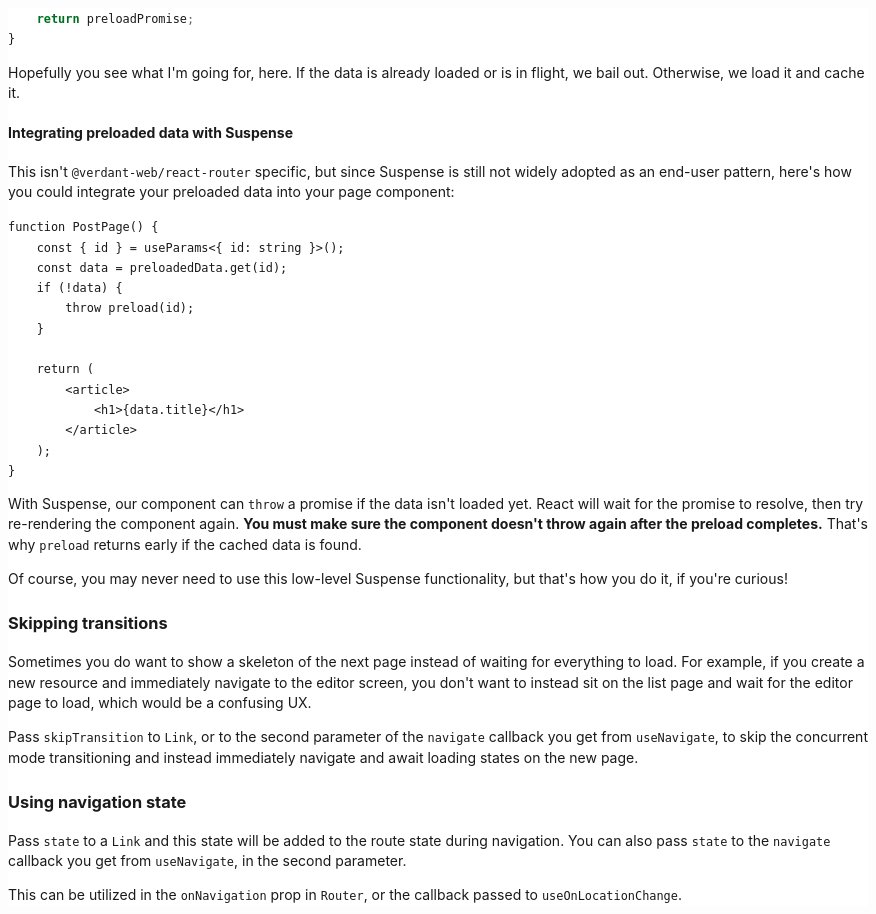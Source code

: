 ```ts
	return preloadPromise;
}
```

Hopefully you see what I'm going for, here. If the data is already loaded or is in flight, we bail out. Otherwise, we load it and cache it.

#### Integrating preloaded data with Suspense

This isn't `@verdant-web/react-router` specific, but since Suspense is still not widely adopted as an end-user pattern, here's how you could integrate your preloaded data into your page component:

```tsx
function PostPage() {
	const { id } = useParams<{ id: string }>();
	const data = preloadedData.get(id);
	if (!data) {
		throw preload(id);
	}

	return (
		<article>
			<h1>{data.title}</h1>
		</article>
	);
}
```

With Suspense, our component can `throw` a promise if the data isn't loaded yet. React will wait for the promise to resolve, then try re-rendering the component again. **You must make sure the component doesn't throw again after the preload completes.** That's why `preload` returns early if the cached data is found.

Of course, you may never need to use this low-level Suspense functionality, but that's how you do it, if you're curious!

### Skipping transitions

Sometimes you do want to show a skeleton of the next page instead of waiting for everything to load. For example, if you create a new resource and immediately navigate to the editor screen, you don't want to instead sit on the list page and wait for the editor page to load, which would be a confusing UX.

Pass `skipTransition` to `Link`, or to the second parameter of the `navigate` callback you get from `useNavigate`, to skip the concurrent mode transitioning and instead immediately navigate and await loading states on the new page.

### Using navigation state

Pass `state` to a `Link` and this state will be added to the route state during navigation. You can also pass `state` to the `navigate` callback you get from `useNavigate`, in the second parameter.

This can be utilized in the `onNavigation` prop in `Router`, or the callback passed to `useOnLocationChange`.
